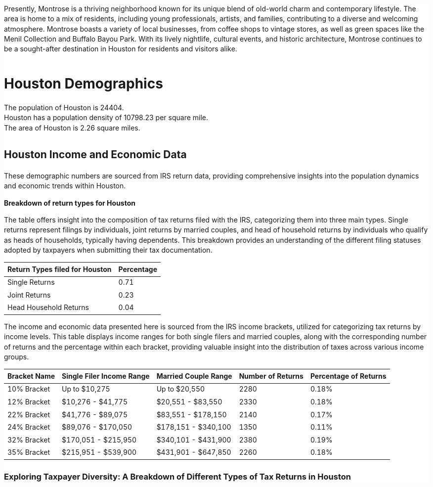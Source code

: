 Presently, Montrose is a thriving neighborhood known for its unique blend of old-world charm and contemporary lifestyle. The area is home to a mix of residents, including young professionals, artists, and families, contributing to a diverse and welcoming atmosphere. Montrose boasts a variety of local businesses, from coffee shops to vintage stores, as well as green spaces like the Menil Collection and Buffalo Bayou Park. With its lively nightlife, cultural events, and historic architecture, Montrose continues to be a sought-after destination in Houston for residents and visitors alike.

# Houston Demographics

The population of Houston is 24404.  
Houston has a population density of 10798.23 per square mile.  
The area of Houston is 2.26 square miles.  

## Houston Income and Economic Data

These demographic numbers are sourced from IRS return data, providing comprehensive insights into the population dynamics and economic trends within Houston.

**Breakdown of return types for Houston**

The table offers insight into the composition of tax returns filed with the IRS, categorizing them into three main types. Single returns represent filings by individuals, joint returns by married couples, and head of household returns by individuals who qualify as heads of households, typically having dependents. This breakdown provides an understanding of the different filing statuses adopted by taxpayers when submitting their tax documentation.

| Return Types filed for Houston                              | Percentage          |
|----------------------------------------------------------|---------------------|
| Single Returns                                            | 0.71 |
| Joint Returns                                             | 0.23 |
| Head Household Returns                                    | 0.04 |

The income and economic data presented here is sourced from the IRS income brackets, utilized for categorizing tax returns by income levels. This table displays income ranges for both single filers and married couples, along with the corresponding number of returns and the percentage within each bracket, providing valuable insight into the distribution of taxes across various income groups.

| Bracket Name       | Single Filer Income Range | Married Couple Range | Number of Returns | Percentage of Returns |
|--------------------|----------------------------|----------------------|-------------------|-----------------------|
| 10% Bracket        | Up to $10,275              | Up to $20,550        | 2280 | 0.18% |
| 12% Bracket        | $10,276 - $41,775          | $20,551 - $83,550    | 2330 | 0.18% |
| 22% Bracket        | $41,776 - $89,075          | $83,551 - $178,150   | 2140 | 0.17% |
| 24% Bracket        | $89,076 - $170,050         | $178,151 - $340,100  | 1350 | 0.11% |
| 32% Bracket        | $170,051 - $215,950        | $340,101 - $431,900  | 2380 | 0.19% |
| 35% Bracket        | $215,951 - $539,900        | $431,901 - $647,850  | 2260 | 0.18% |

### Exploring Taxpayer Diversity: A Breakdown of Different Types of Tax Returns in Houston
